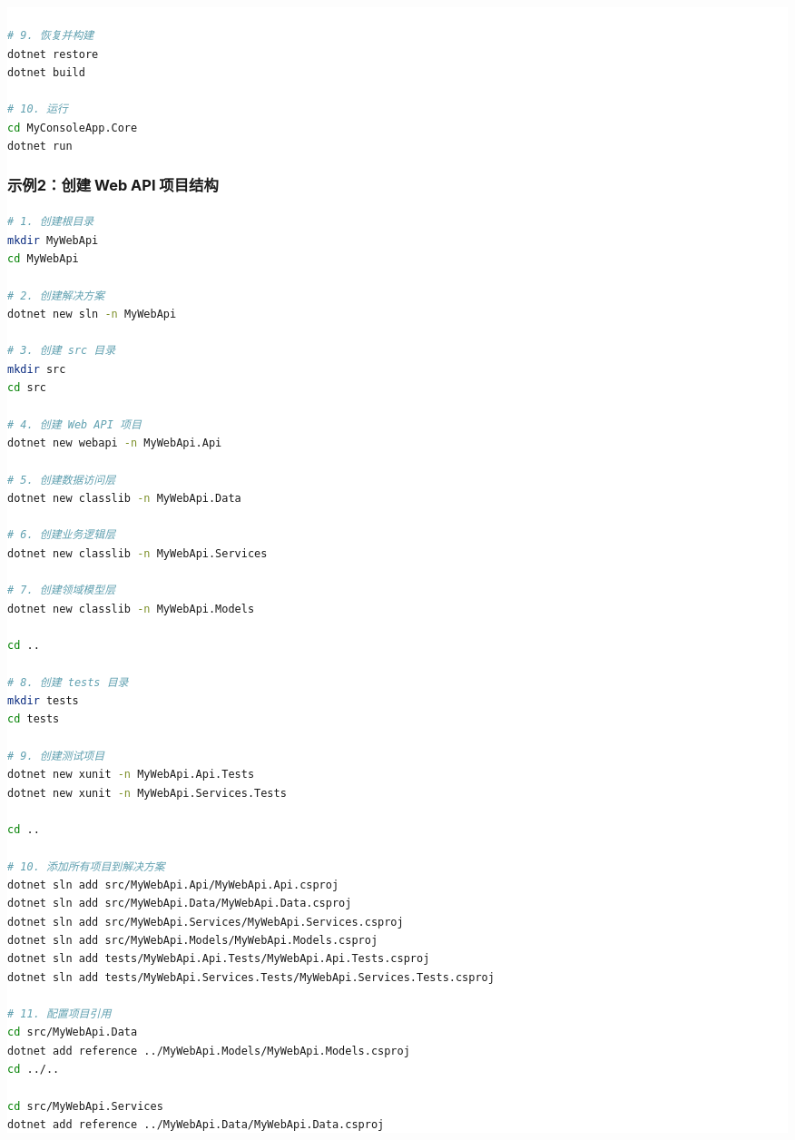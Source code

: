 ```bash

# 9. 恢复并构建
dotnet restore
dotnet build

# 10. 运行
cd MyConsoleApp.Core
dotnet run
```

### 示例2：创建 Web API 项目结构

```bash
# 1. 创建根目录
mkdir MyWebApi
cd MyWebApi

# 2. 创建解决方案
dotnet new sln -n MyWebApi

# 3. 创建 src 目录
mkdir src
cd src

# 4. 创建 Web API 项目
dotnet new webapi -n MyWebApi.Api

# 5. 创建数据访问层
dotnet new classlib -n MyWebApi.Data

# 6. 创建业务逻辑层
dotnet new classlib -n MyWebApi.Services

# 7. 创建领域模型层
dotnet new classlib -n MyWebApi.Models

cd ..

# 8. 创建 tests 目录
mkdir tests
cd tests

# 9. 创建测试项目
dotnet new xunit -n MyWebApi.Api.Tests
dotnet new xunit -n MyWebApi.Services.Tests

cd ..

# 10. 添加所有项目到解决方案
dotnet sln add src/MyWebApi.Api/MyWebApi.Api.csproj
dotnet sln add src/MyWebApi.Data/MyWebApi.Data.csproj
dotnet sln add src/MyWebApi.Services/MyWebApi.Services.csproj
dotnet sln add src/MyWebApi.Models/MyWebApi.Models.csproj
dotnet sln add tests/MyWebApi.Api.Tests/MyWebApi.Api.Tests.csproj
dotnet sln add tests/MyWebApi.Services.Tests/MyWebApi.Services.Tests.csproj

# 11. 配置项目引用
cd src/MyWebApi.Data
dotnet add reference ../MyWebApi.Models/MyWebApi.Models.csproj
cd ../..

cd src/MyWebApi.Services
dotnet add reference ../MyWebApi.Data/MyWebApi.Data.csproj
```